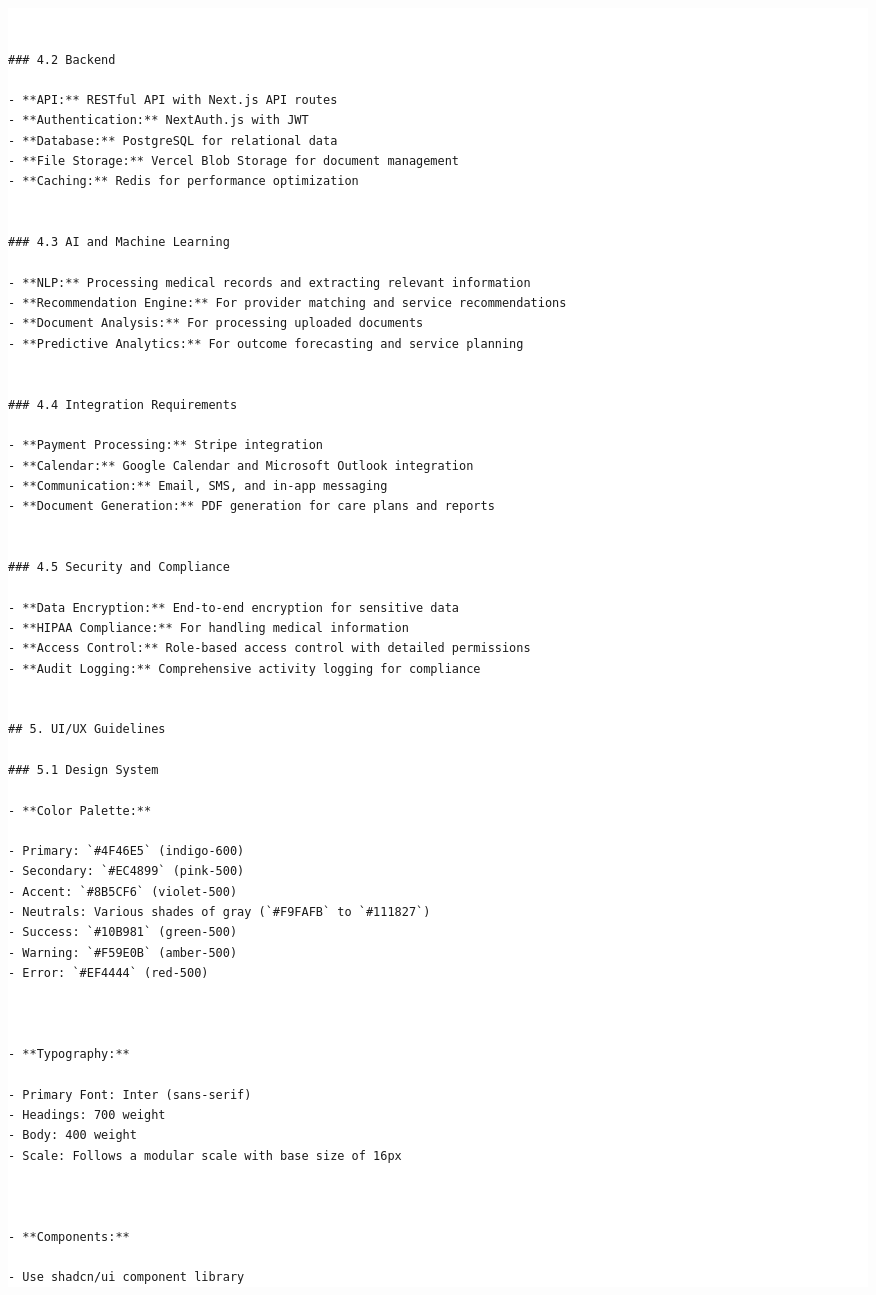 ```


### 4.2 Backend

- **API:** RESTful API with Next.js API routes
- **Authentication:** NextAuth.js with JWT
- **Database:** PostgreSQL for relational data
- **File Storage:** Vercel Blob Storage for document management
- **Caching:** Redis for performance optimization


### 4.3 AI and Machine Learning

- **NLP:** Processing medical records and extracting relevant information
- **Recommendation Engine:** For provider matching and service recommendations
- **Document Analysis:** For processing uploaded documents
- **Predictive Analytics:** For outcome forecasting and service planning


### 4.4 Integration Requirements

- **Payment Processing:** Stripe integration
- **Calendar:** Google Calendar and Microsoft Outlook integration
- **Communication:** Email, SMS, and in-app messaging
- **Document Generation:** PDF generation for care plans and reports


### 4.5 Security and Compliance

- **Data Encryption:** End-to-end encryption for sensitive data
- **HIPAA Compliance:** For handling medical information
- **Access Control:** Role-based access control with detailed permissions
- **Audit Logging:** Comprehensive activity logging for compliance


## 5. UI/UX Guidelines

### 5.1 Design System

- **Color Palette:**

- Primary: `#4F46E5` (indigo-600)
- Secondary: `#EC4899` (pink-500)
- Accent: `#8B5CF6` (violet-500)
- Neutrals: Various shades of gray (`#F9FAFB` to `#111827`)
- Success: `#10B981` (green-500)
- Warning: `#F59E0B` (amber-500)
- Error: `#EF4444` (red-500)



- **Typography:**

- Primary Font: Inter (sans-serif)
- Headings: 700 weight
- Body: 400 weight
- Scale: Follows a modular scale with base size of 16px



- **Components:**

- Use shadcn/ui component library
```